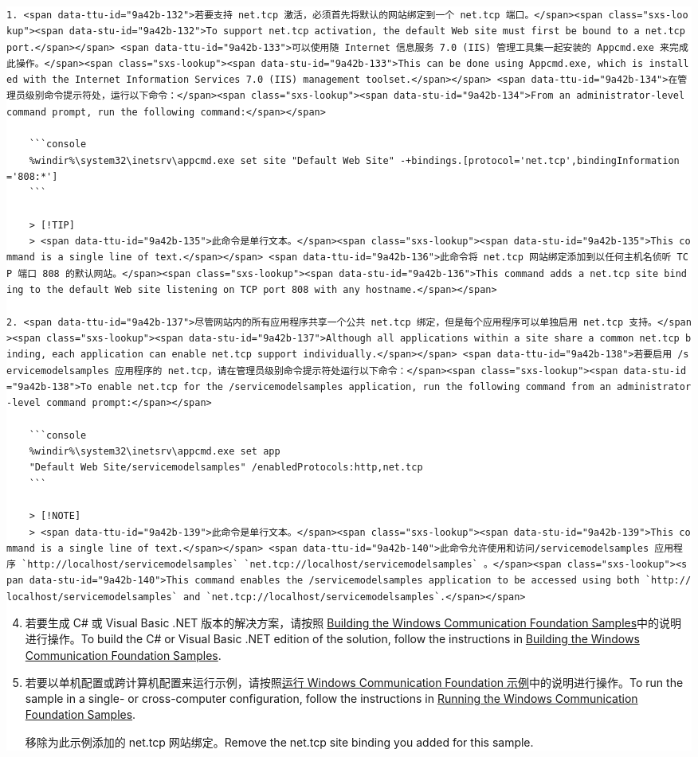     1. <span data-ttu-id="9a42b-132">若要支持 net.tcp 激活，必须首先将默认的网站绑定到一个 net.tcp 端口。</span><span class="sxs-lookup"><span data-stu-id="9a42b-132">To support net.tcp activation, the default Web site must first be bound to a net.tcp port.</span></span> <span data-ttu-id="9a42b-133">可以使用随 Internet 信息服务 7.0 (IIS) 管理工具集一起安装的 Appcmd.exe 来完成此操作。</span><span class="sxs-lookup"><span data-stu-id="9a42b-133">This can be done using Appcmd.exe, which is installed with the Internet Information Services 7.0 (IIS) management toolset.</span></span> <span data-ttu-id="9a42b-134">在管理员级别命令提示符处，运行以下命令：</span><span class="sxs-lookup"><span data-stu-id="9a42b-134">From an administrator-level command prompt, run the following command:</span></span>

        ```console
        %windir%\system32\inetsrv\appcmd.exe set site "Default Web Site" -+bindings.[protocol='net.tcp',bindingInformation='808:*']
        ```

        > [!TIP]
        > <span data-ttu-id="9a42b-135">此命令是单行文本。</span><span class="sxs-lookup"><span data-stu-id="9a42b-135">This command is a single line of text.</span></span> <span data-ttu-id="9a42b-136">此命令将 net.tcp 网站绑定添加到以任何主机名侦听 TCP 端口 808 的默认网站。</span><span class="sxs-lookup"><span data-stu-id="9a42b-136">This command adds a net.tcp site binding to the default Web site listening on TCP port 808 with any hostname.</span></span>

    2. <span data-ttu-id="9a42b-137">尽管网站内的所有应用程序共享一个公共 net.tcp 绑定，但是每个应用程序可以单独启用 net.tcp 支持。</span><span class="sxs-lookup"><span data-stu-id="9a42b-137">Although all applications within a site share a common net.tcp binding, each application can enable net.tcp support individually.</span></span> <span data-ttu-id="9a42b-138">若要启用 /servicemodelsamples 应用程序的 net.tcp，请在管理员级别命令提示符处运行以下命令：</span><span class="sxs-lookup"><span data-stu-id="9a42b-138">To enable net.tcp for the /servicemodelsamples application, run the following command from an administrator-level command prompt:</span></span>

        ```console
        %windir%\system32\inetsrv\appcmd.exe set app
        "Default Web Site/servicemodelsamples" /enabledProtocols:http,net.tcp
        ```

        > [!NOTE]
        > <span data-ttu-id="9a42b-139">此命令是单行文本。</span><span class="sxs-lookup"><span data-stu-id="9a42b-139">This command is a single line of text.</span></span> <span data-ttu-id="9a42b-140">此命令允许使用和访问/servicemodelsamples 应用程序 `http://localhost/servicemodelsamples` `net.tcp://localhost/servicemodelsamples` 。</span><span class="sxs-lookup"><span data-stu-id="9a42b-140">This command enables the /servicemodelsamples application to be accessed using both `http://localhost/servicemodelsamples` and `net.tcp://localhost/servicemodelsamples`.</span></span>

4. <span data-ttu-id="9a42b-141">若要生成 C# 或 Visual Basic .NET 版本的解决方案，请按照 [Building the Windows Communication Foundation Samples](building-the-samples.md)中的说明进行操作。</span><span class="sxs-lookup"><span data-stu-id="9a42b-141">To build the C# or Visual Basic .NET edition of the solution, follow the instructions in [Building the Windows Communication Foundation Samples](building-the-samples.md).</span></span>

5. <span data-ttu-id="9a42b-142">若要以单机配置或跨计算机配置来运行示例，请按照[运行 Windows Communication Foundation 示例](running-the-samples.md)中的说明进行操作。</span><span class="sxs-lookup"><span data-stu-id="9a42b-142">To run the sample in a single- or cross-computer configuration, follow the instructions in [Running the Windows Communication Foundation Samples](running-the-samples.md).</span></span>

    <span data-ttu-id="9a42b-143">移除为此示例添加的 net.tcp 网站绑定。</span><span class="sxs-lookup"><span data-stu-id="9a42b-143">Remove the net.tcp site binding you added for this sample.</span></span>
